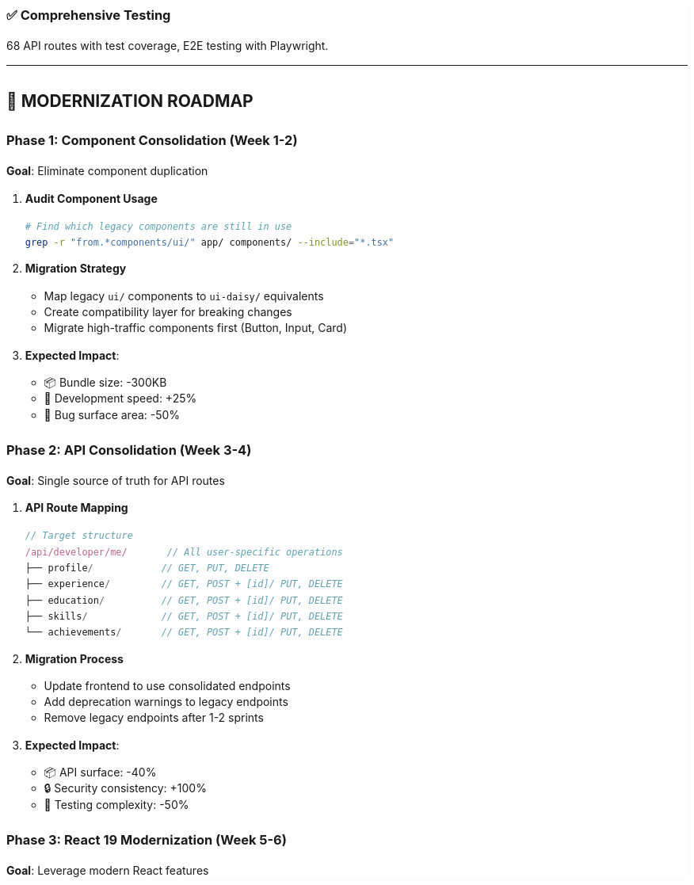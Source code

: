 ### ✅ **Comprehensive Testing**
68 API routes with test coverage, E2E testing with Playwright.

---

## 🎯 MODERNIZATION ROADMAP

### **Phase 1: Component Consolidation (Week 1-2)**
**Goal**: Eliminate component duplication

1. **Audit Component Usage**
   ```bash
   # Find which legacy components are still in use
   grep -r "from.*components/ui/" app/ components/ --include="*.tsx"
   ```

2. **Migration Strategy**
   - Map legacy `ui/` components to `ui-daisy/` equivalents
   - Create compatibility layer for breaking changes
   - Migrate high-traffic components first (Button, Input, Card)

3. **Expected Impact**: 
   - 📦 Bundle size: -300KB
   - 🚀 Development speed: +25%
   - 🐛 Bug surface area: -50%

### **Phase 2: API Consolidation (Week 3-4)**
**Goal**: Single source of truth for API routes

1. **API Route Mapping**
   ```typescript
   // Target structure
   /api/developer/me/       // All user-specific operations
   ├── profile/            // GET, PUT, DELETE
   ├── experience/         // GET, POST + [id]/ PUT, DELETE
   ├── education/          // GET, POST + [id]/ PUT, DELETE
   ├── skills/             // GET, POST + [id]/ PUT, DELETE
   └── achievements/       // GET, POST + [id]/ PUT, DELETE
   ```

2. **Migration Process**
   - Update frontend to use consolidated endpoints
   - Add deprecation warnings to legacy endpoints
   - Remove legacy endpoints after 1-2 sprints

3. **Expected Impact**:
   - 📦 API surface: -40%
   - 🔒 Security consistency: +100%
   - 🧪 Testing complexity: -50%

### **Phase 3: React 19 Modernization (Week 5-6)**
**Goal**: Leverage modern React features
